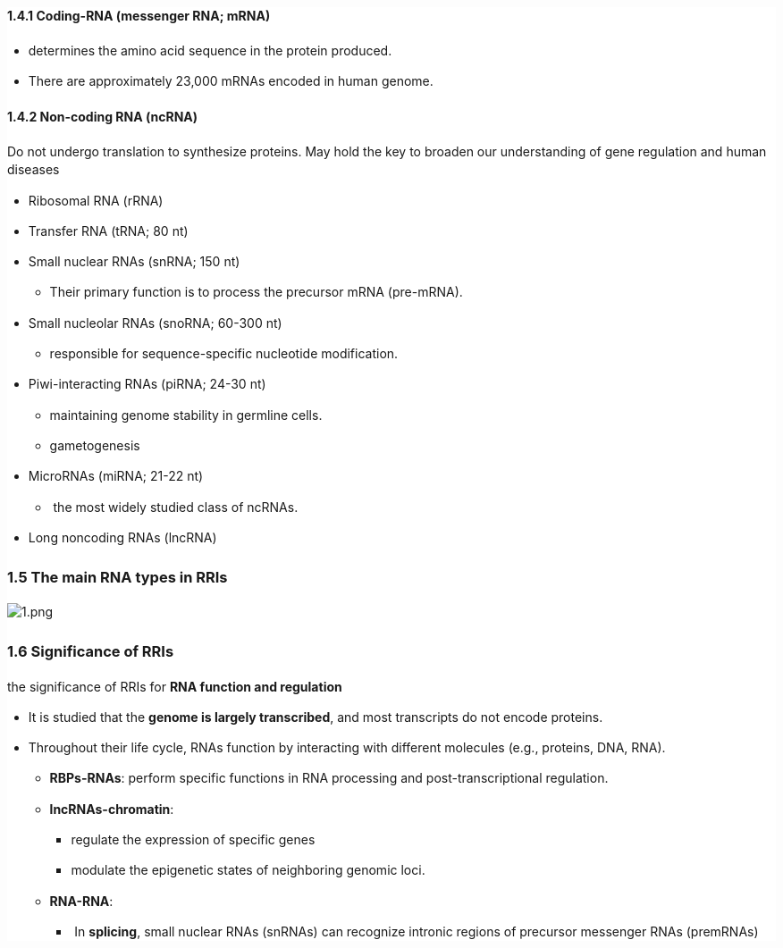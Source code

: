 #### 1.4.1 Coding-RNA (messenger RNA; mRNA)

- determines the amino acid sequence in the protein produced.

- There are approximately 23,000 mRNAs encoded in human genome.

#### 1.4.2 Non-coding RNA (ncRNA)

Do not undergo translation to synthesize proteins. May hold the key to broaden our understanding of gene regulation and human diseases

- Ribosomal RNA (rRNA)

- Transfer RNA (tRNA; 80 nt)

- Small nuclear RNAs (snRNA; 150 nt)
  
  - Their primary function is to process the precursor mRNA (pre-mRNA).

- Small nucleolar RNAs (snoRNA; 60-300 nt)
  
  - responsible for sequence-specific nucleotide modification.

- Piwi-interacting RNAs (piRNA; 24-30 nt)
  
  - maintaining genome stability in germline cells.
  
  - gametogenesis

- MicroRNAs (miRNA; 21-22 nt)
  
  -  the most widely studied class of ncRNAs.

- Long noncoding RNAs (lncRNA)

### 1.5 The main RNA types in RRIs

![1.png](https://raw.githubusercontent.com/lzboo/ImgStg/main/2022/08/18-14-19-56-1.png)

### 1.6 Significance of RRIs

the significance of RRIs for **RNA function and regulation**

- It is studied that the **genome is largely transcribed**, and most transcripts do not encode proteins.

- Throughout their life cycle, RNAs function by interacting with different molecules (e.g., proteins, DNA, RNA).
  
  - **RBPs-RNAs**: perform specific functions in RNA processing and post-transcriptional regulation.
  
  - **lncRNAs-chromatin**:
    
    - regulate the expression of specific genes
    
    - modulate the epigenetic states of neighboring genomic loci.
  
  - **RNA-RNA**:
    
    -  In **splicing**, small nuclear RNAs (snRNAs) can recognize intronic regions of precursor messenger RNAs (premRNAs)
    